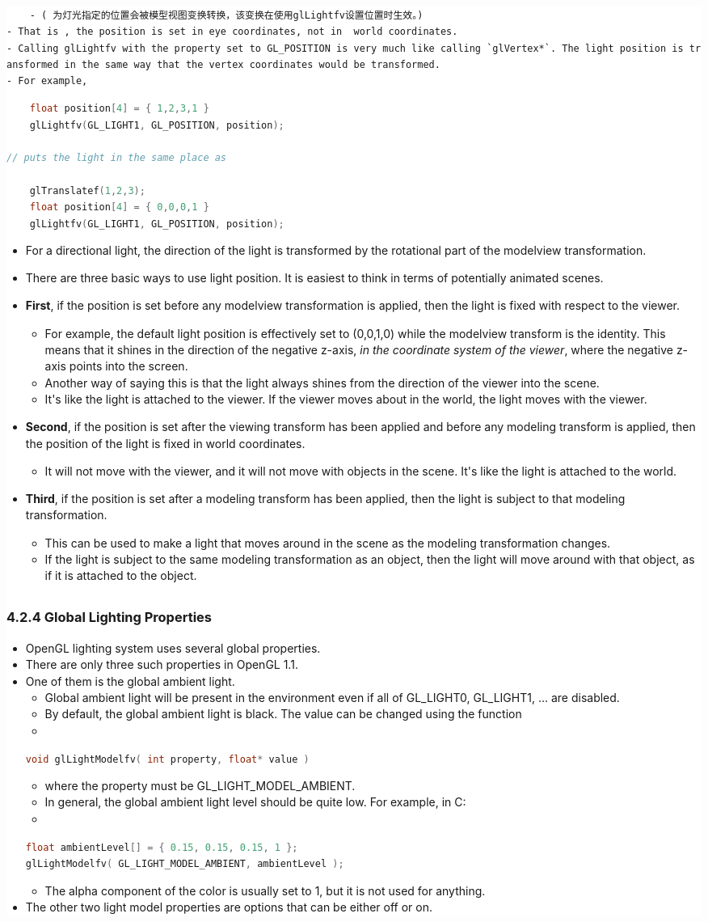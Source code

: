         - ( 为灯光指定的位置会被模型视图变换转换，该变换在使用glLightfv设置位置时生效。)
    - That is , the position is set in eye coordinates, not in  world coordinates.
    - Calling glLightfv with the property set to GL_POSITION is very much like calling `glVertex*`. The light position is transformed in the same way that the vertex coordinates would be transformed. 
    - For example,

```c
    float position[4] = { 1,2,3,1 }
    glLightfv(GL_LIGHT1, GL_POSITION, position);

// puts the light in the same place as

    glTranslatef(1,2,3);
    float position[4] = { 0,0,0,1 }
    glLightfv(GL_LIGHT1, GL_POSITION, position);
``` 

- For a directional light, the direction of the light is transformed by the rotational part of the modelview transformation.

- There are three basic ways to use light position. It is easiest to think in terms of potentially animated scenes.
- **First**, if the position is set before any modelview transformation is applied, then the light is fixed with respect to the viewer. 
    - For example, the default light position is effectively set to (0,0,1,0) while the modelview transform is the identity. This means that it shines in the direction of the negative z-axis, *in the coordinate system of the viewer*, where the negative z-axis points into the screen. 
    - Another way of saying this is that the light always shines from the direction of the viewer into the scene.
    - It's like the light is attached to the viewer. If the viewer moves about in the world, the light moves with the viewer.
- **Second**, if the position is set after the viewing transform has been applied and before any modeling transform is applied, then the position of the light is fixed in world coordinates. 
    - It will not move with the viewer, and it will not move with objects in the scene. It's like the light is attached to the world.
- **Third**, if the position is set after a modeling transform has been applied, then the light is subject to that modeling transformation. 
    - This can be used to make a light that moves around in the scene as the modeling transformation changes.
    - If the light is subject to the same modeling transformation as an object, then the light will move around with that object, as if it is attached to the object.
 
    
<h2 id="ff6ef9be13faeb818ed39d487cfe0929"></h2>


### 4.2.4  Global Lighting Properties

- OpenGL lighting system uses several global properties. 
- There are only three such properties in OpenGL 1.1. 
- One of them is the global ambient light.
    - Global ambient light will be present in the environment even if all of GL_LIGHT0, GL_LIGHT1, ... are disabled.
    - By default, the global ambient light is black. The value can be changed using the function
    - 
    ```c
    void glLightModelfv( int property, float* value )
    ```
    - where the property must be GL_LIGHT_MODEL_AMBIENT. 
    - In general, the global ambient light level should be quite low. For example, in C:
    - 
    ```c
    float ambientLevel[] = { 0.15, 0.15, 0.15, 1 };
    glLightModelfv( GL_LIGHT_MODEL_AMBIENT, ambientLevel );
    ``` 
    - The alpha component of the color is usually set to 1, but it is not used for anything.
- The other two light model properties are options that can be either off or on. 